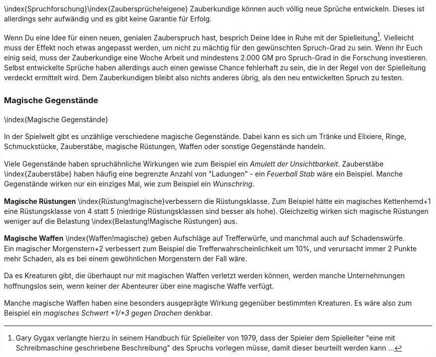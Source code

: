 \index{Spruchforschung}\index{Zaubersprüche!eigene}
Zauberkundige können auch völlig neue Sprüche entwickeln. Dieses 
ist allerdings sehr aufwändig und es gibt keine Garantie für Erfolg.

Wenn Du eine Idee für einen neuen, genialen Zauberspruch hast,
besprich Deine Idee in Ruhe mit der Spielleitung[^spells]. Vielleicht
muss der Effekt noch etwas angepasst werden, um nicht zu mächtig für
den gewünschten Spruch-Grad zu sein. Wenn ihr Euch einig seid, muss
der Zauberkundige eine Woche Arbeit und mindestens 2.000 GM pro
Spruch-Grad in die Forschung investieren. Selbst entwickelte Sprüche
haben allerdings auch einen gewisse Chance fehlerhaft zu sein, die in
der Regel von der Spielleitung verdeckt ermittelt wird. Dem
Zauberkundigen bleibt also nichts anderes übrig, als den neu
entwickelten Spruch zu testen.

[^spells]: Gary Gygax verlangte hierzu in
     seinem Handbuch für Spielleiter von 1979, dass der Spieler dem 
     Spielleiter "eine mit Schreibmaschine geschriebene Beschreibung"
     des Spruchs vorlegen müsse, damit dieser beurteilt werden
     kann ...


### Magische Gegenstände
\index{Magische Gegenstände}

In der Spielwelt gibt es unzählige verschiedene magische
Gegenstände. Dabei kann es sich um Tränke und Elixiere, Ringe,
Schmuckstücke, Zauberstäbe, magische Rüstungen, Waffen oder
sonstige Gegenstände handeln. 

Viele Gegenstände haben spruchähnliche Wirkungen wie zum Beispiel
ein *Amulett der Unsichtbarkeit*. Zauberstäbe
\index{Zauberstäbe} haben häufig eine 
begrenzte Anzahl von "Ladungen" - ein *Feuerball Stab* wäre ein
Beispiel. Manche Gegenstände wirken nur ein einziges Mal, wie zum
Beispiel ein *Wunschring*.

**Magische Rüstungen** \index{Rüstung!magische}verbessern die Rüstungsklasse. Zum Beispiel
hätte ein magisches Kettenhemd+1 eine Rüstungsklasse von 4 statt
5 (niedrige Rüstungsklassen sind besser als hohe). Gleichzeitig
wirken sich magische Rüstungen weniger auf die Belastung
\index{Belastung!Magische Rüstungen} aus.

**Magische Waffen** \index{Waffen!magische} geben Aufschläge auf
Trefferwürfe, und manchmal auch auf Schadenswürfe.  
Ein magischer Morgenstern+2 verbessert
zum Beispiel die Trefferwahrscheinlichkeit um 10%, und verursacht immer 2
Punkte mehr Schaden, als es bei einem gewöhnlichen Morgenstern der
Fall wäre. 

Da es Kreaturen gibt, die überhaupt nur mit magischen Waffen
verletzt werden können, werden manche Unternehmungen hoffnungslos
sein, wenn keiner der Abenteurer über eine magische Waffe
verfügt.

Manche magische Waffen haben eine besonders
ausgeprägte Wirkung gegenüber bestimmten Kreaturen. Es wäre also
zum Beispiel ein *magisches Schwert +1/+3 gegen Drachen* denkbar.


[^scrolls]: Dieses ist eine besondere Regel aus der *Holmes-Edition*. 
[^munchkin]: So nennen Rollenspiel-Nerds die bis aufs letzte
[^phase]: Die Bewegung in einer Phase findet relativ langsam